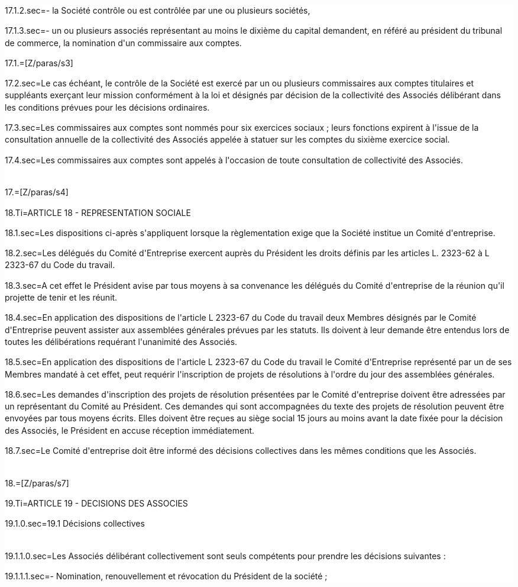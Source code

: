 17.1.2.sec=- la Société contrôle ou est contrôlée par une ou plusieurs sociétés,

17.1.3.sec=- un ou plusieurs associés représentant au moins le dixième du capital demandent, en référé au président du tribunal de commerce, la nomination d'un commissaire aux comptes.

17.1.=[Z/paras/s3]

17.2.sec=Le cas échéant, le contrôle de la Société est exercé par un ou plusieurs commissaires aux comptes titulaires et suppléants exerçant leur mission conformément à la loi et désignés par décision de la collectivité des Associés délibérant dans les conditions prévues pour les décisions ordinaires.

17.3.sec=Les commissaires aux comptes sont nommés pour six exercices sociaux ; leurs fonctions expirent à l'issue de la consultation annuelle de la collectivité des Associés appelée à statuer sur les comptes du sixième exercice social.

17.4.sec=Les commissaires aux comptes sont appelés à l'occasion de toute consultation de collectivité des Associés.<br><br>

17.=[Z/paras/s4]

18.Ti=ARTICLE 18 - REPRESENTATION SOCIALE<br>

18.1.sec=Les dispositions ci-après s'appliquent lorsque la règlementation exige que la Société institue un Comité d'entreprise.

18.2.sec=Les délégués du Comité d'Entreprise exercent auprès du Président les droits définis par les articles L. 2323-62 à L 2323-67 du Code du travail.

18.3.sec=A cet effet le Président avise par tous moyens à sa convenance les délégués du Comité d'entreprise de la réunion qu'il projette de tenir et les réunit.

18.4.sec=En application des dispositions de l'article L 2323-67 du Code du travail deux Membres désignés par le Comité d'Entreprise peuvent assister aux assemblées générales prévues par les statuts. Ils doivent à leur demande être entendus lors de toutes les délibérations requérant l'unanimité des Associés.

18.5.sec=En application des dispositions de l'article L 2323-67 du Code du travail le Comité d'Entreprise représenté par un de ses Membres mandaté à cet effet, peut requérir l'inscription de projets de résolutions à l'ordre du jour des assemblées générales.

18.6.sec=Les demandes d'inscription des projets de résolution présentées par le Comité d'entreprise doivent être adressées par un représentant du Comité au Président. Ces demandes qui sont accompagnées du texte des projets de résolution peuvent être envoyées par tous moyens écrits. Elles doivent être reçues au siège social 15 jours au moins avant la date fixée pour la décision des Associés, le Président en accuse réception immédiatement.

18.7.sec=Le Comité d'entreprise doit être informé des décisions collectives dans les mêmes conditions que les Associés.<br><br>

18.=[Z/paras/s7]

19.Ti=ARTICLE 19 - DECISIONS DES ASSOCIES<br>

19.1.0.sec=19.1 Décisions collectives<br><br>

19.1.1.0.sec=Les Associés délibérant collectivement sont seuls compétents pour prendre les décisions suivantes :

19.1.1.1.sec=- Nomination, renouvellement et révocation du Président de la société ;
